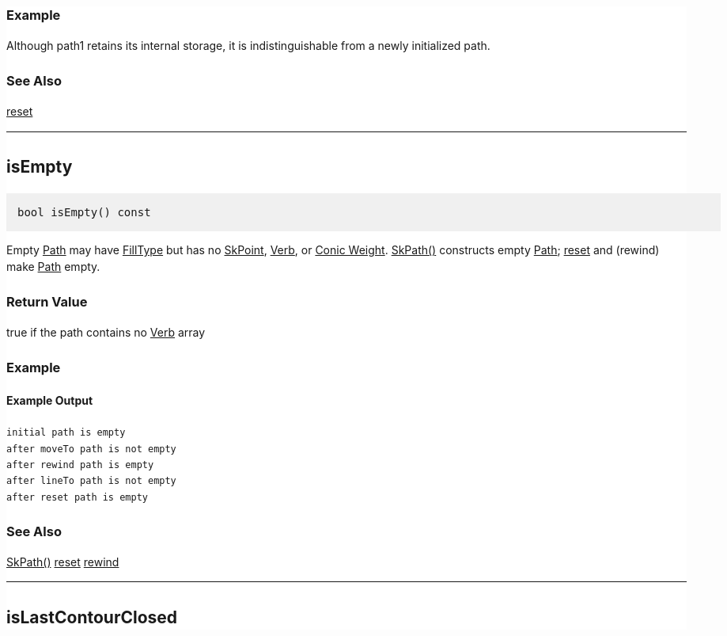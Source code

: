 ### Example

<div><fiddle-embed name="f1fedbb89da9c2a33a91805175663012"><div>Although path1 retains its internal storage, it is indistinguishable from
a newly initialized path.</div></fiddle-embed></div>

### See Also

<a href="#SkPath_reset">reset</a>

---

<a name="SkPath_isEmpty"></a>
## isEmpty

<pre style="padding: 1em 1em 1em 1em;width: 62.5em; background-color: #f0f0f0">
bool isEmpty() const
</pre>

Empty <a href="#Path">Path</a> may have <a href="#SkPath_FillType">FillType</a> but has no <a href="SkPoint_Reference#SkPoint">SkPoint</a>, <a href="#SkPath_Verb">Verb</a>, or <a href="#Conic_Weight">Conic Weight</a>.
<a href="#SkPath_empty_constructor">SkPath()</a> constructs empty <a href="#Path">Path</a>; <a href="#SkPath_reset">reset</a> and (rewind) make <a href="#Path">Path</a> empty.

### Return Value

true if the path contains no <a href="#SkPath_Verb">Verb</a> array

### Example

<div><fiddle-embed name="0b34e6d55d11586744adeb889d2a12f4">

#### Example Output

~~~~
initial path is empty
after moveTo path is not empty
after rewind path is empty
after lineTo path is not empty
after reset path is empty
~~~~

</fiddle-embed></div>

### See Also

<a href="#SkPath_empty_constructor">SkPath()</a> <a href="#SkPath_reset">reset</a> <a href="#SkPath_rewind">rewind</a>

---

<a name="SkPath_isLastContourClosed"></a>
## isLastContourClosed
